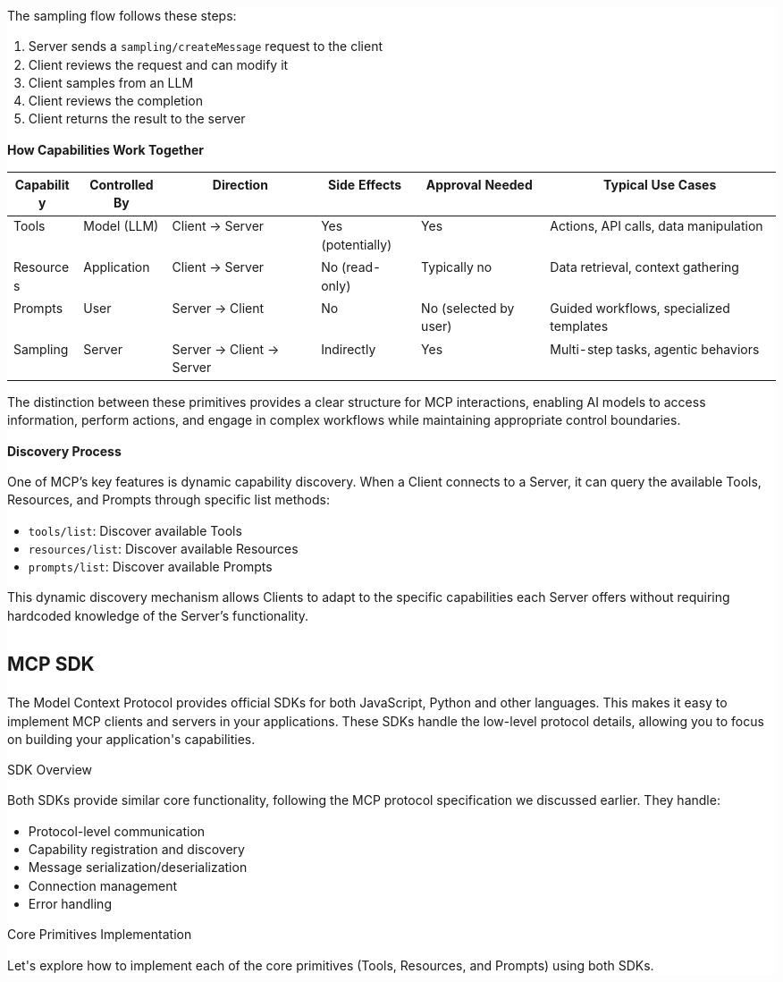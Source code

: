 The sampling flow follows these steps:

1. Server sends a `sampling/createMessage` request to the client
2. Client reviews the request and can modify it
3. Client samples from an LLM
4. Client reviews the completion
5. Client returns the result to the server

**How Capabilities Work Together**

|Capability|Controlled By|Direction|Side Effects|Approval Needed|Typical Use Cases|
|---|---|---|---|---|---|
|Tools|Model (LLM)|Client → Server|Yes (potentially)|Yes|Actions, API calls, data manipulation|
|Resources|Application|Client → Server|No (read-only)|Typically no|Data retrieval, context gathering|
|Prompts|User|Server → Client|No|No (selected by user)|Guided workflows, specialized templates|
|Sampling|Server|Server → Client → Server|Indirectly|Yes|Multi-step tasks, agentic behaviors|

The distinction between these primitives provides a clear structure for MCP interactions, enabling AI models to access information, perform actions, and engage in complex workflows while maintaining appropriate control boundaries.


 **Discovery Process**

One of MCP’s key features is dynamic capability discovery. When a Client connects to a Server, it can query the available Tools, Resources, and Prompts through specific list methods:

- `tools/list`: Discover available Tools
- `resources/list`: Discover available Resources
- `prompts/list`: Discover available Prompts

This dynamic discovery mechanism allows Clients to adapt to the specific capabilities each Server offers without requiring hardcoded knowledge of the Server’s functionality.

## **MCP SDK**


The Model Context Protocol provides official SDKs for both JavaScript, Python and other languages. This makes it easy to implement MCP clients and servers in your applications. These SDKs handle the low-level protocol details, allowing you to focus on building your application's capabilities.

 SDK Overview

Both SDKs provide similar core functionality, following the MCP protocol specification we discussed earlier. They handle:

- Protocol-level communication
- Capability registration and discovery
- Message serialization/deserialization
- Connection management
- Error handling

 Core Primitives Implementation

Let's explore how to implement each of the core primitives (Tools, Resources, and Prompts) using both SDKs.
